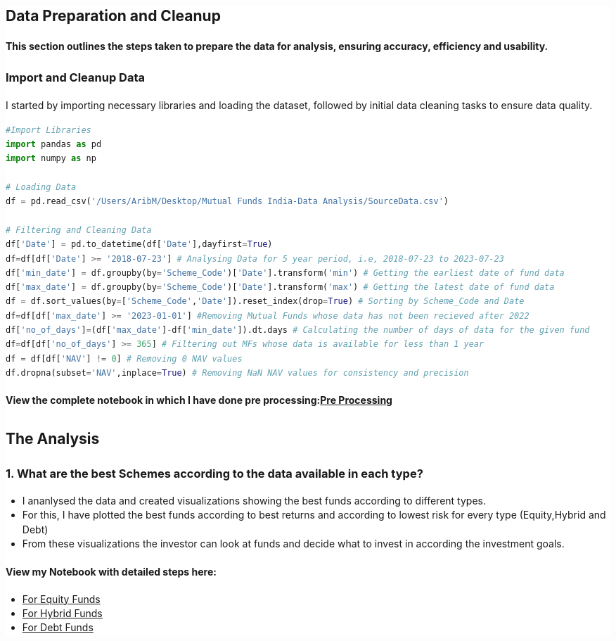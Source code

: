 ## Data Preparation and Cleanup
**This section outlines the steps taken to prepare the data for analysis, ensuring accuracy, efficiency and usability.**
### Import and Cleanup Data
I started by importing necessary libraries and loading the dataset, followed by initial data cleaning tasks to ensure data quality.
```python
#Import Libraries
import pandas as pd
import numpy as np

# Loading Data
df = pd.read_csv('/Users/AribM/Desktop/Mutual Funds India-Data Analysis/SourceData.csv')

# Filtering and Cleaning Data
df['Date'] = pd.to_datetime(df['Date'],dayfirst=True)
df=df[df['Date'] >= '2018-07-23'] # Analysing Data for 5 year period, i.e, 2018-07-23 to 2023-07-23
df['min_date'] = df.groupby(by='Scheme_Code')['Date'].transform('min') # Getting the earliest date of fund data
df['max_date'] = df.groupby(by='Scheme_Code')['Date'].transform('max') # Getting the latest date of fund data
df = df.sort_values(by=['Scheme_Code','Date']).reset_index(drop=True) # Sorting by Scheme_Code and Date
df=df[df['max_date'] >= '2023-01-01'] #Removing Mutual Funds whose data has not been recieved after 2022
df['no_of_days']=(df['max_date']-df['min_date']).dt.days # Calculating the number of days of data for the given fund
df=df[df['no_of_days'] >= 365] # Filtering out MFs whose data is available for less than 1 year
df = df[df['NAV'] != 0] # Removing 0 NAV values
df.dropna(subset='NAV',inplace=True) # Removing NaN NAV values for consistency and precision 
```
#### View the complete notebook in which I have done pre processing:[Pre Processing](https://github.com/Arib-Mustafa/Mutual_Funds_DA_Project/blob/main/1_Data_Pre_Processing.ipynb)
## The Analysis
### 1. What are the best Schemes according to the data available in each type?
* I ananlysed the data and created visualizations showing the best funds according to different types.
* For this, I have plotted the best funds according to best returns and according to lowest risk for every type (Equity,Hybrid and Debt)
* From these visualizations the investor can look at funds and decide what to invest in according the investment goals.
#### View my Notebook with detailed steps here: 
* [For Equity Funds](https://github.com/Arib-Mustafa/Mutual_Funds_DA_Project/blob/main/2_Equity_funds.ipynb)
* [For Hybrid Funds](https://github.com/Arib-Mustafa/Mutual_Funds_DA_Project/blob/main/3_Hybrid_funds.ipynb)
* [For Debt Funds](https://github.com/Arib-Mustafa/Mutual_Funds_DA_Project/blob/main/4_Debt_funds.ipynb)
